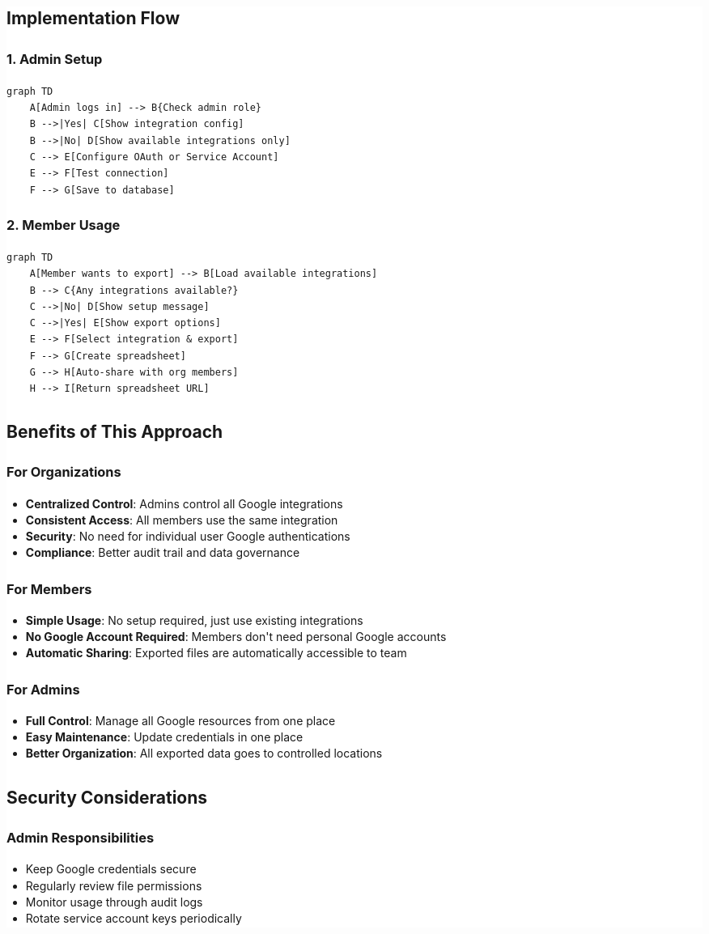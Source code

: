 ## Implementation Flow

### 1. Admin Setup
```mermaid
graph TD
    A[Admin logs in] --> B{Check admin role}
    B -->|Yes| C[Show integration config]
    B -->|No| D[Show available integrations only]
    C --> E[Configure OAuth or Service Account]
    E --> F[Test connection]
    F --> G[Save to database]
```

### 2. Member Usage
```mermaid
graph TD
    A[Member wants to export] --> B[Load available integrations]
    B --> C{Any integrations available?}
    C -->|No| D[Show setup message]
    C -->|Yes| E[Show export options]
    E --> F[Select integration & export]
    F --> G[Create spreadsheet]
    G --> H[Auto-share with org members]
    H --> I[Return spreadsheet URL]
```

## Benefits of This Approach

### For Organizations
- **Centralized Control**: Admins control all Google integrations
- **Consistent Access**: All members use the same integration
- **Security**: No need for individual user Google authentications
- **Compliance**: Better audit trail and data governance

### For Members
- **Simple Usage**: No setup required, just use existing integrations
- **No Google Account Required**: Members don't need personal Google accounts
- **Automatic Sharing**: Exported files are automatically accessible to team

### For Admins
- **Full Control**: Manage all Google resources from one place
- **Easy Maintenance**: Update credentials in one place
- **Better Organization**: All exported data goes to controlled locations

## Security Considerations

### Admin Responsibilities
- Keep Google credentials secure
- Regularly review file permissions
- Monitor usage through audit logs
- Rotate service account keys periodically
